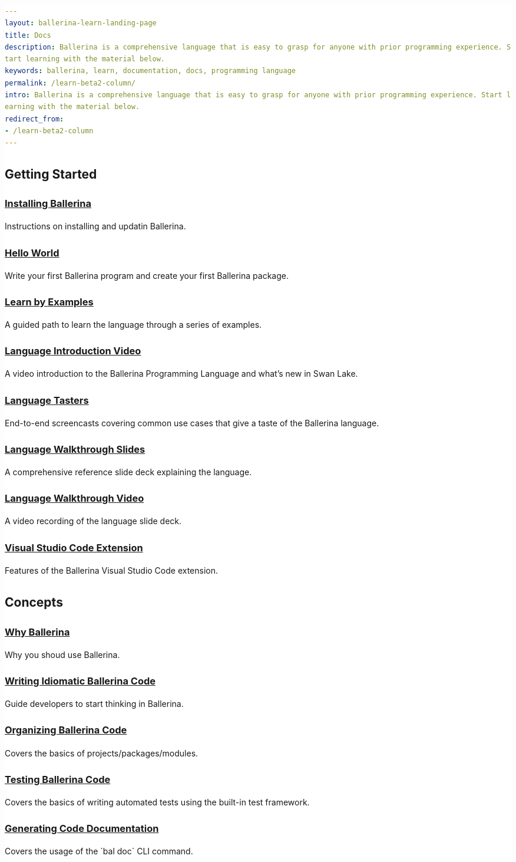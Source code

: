 ```yaml
---
layout: ballerina-learn-landing-page
title: Docs
description: Ballerina is a comprehensive language that is easy to grasp for anyone with prior programming experience. Start learning with the material below.
keywords: ballerina, learn, documentation, docs, programming language
permalink: /learn-beta2-column/
intro: Ballerina is a comprehensive language that is easy to grasp for anyone with prior programming experience. Start learning with the material below.
redirect_from:
- /learn-beta2-column
---
```


<div class="column-gray-box-row">
	<div class="column-gray-box-grid">
		<div class="column-gray-box"> 
			<h2 id="getting-started">Getting Started</h2>
			<h3 id="installing-ballerina"><a href="/learn/user-guide/getting-started/setting-up-ballerina/">Installing Ballerina</a></h3>
			<p>Instructions on installing and updatin Ballerina.</p>
			<h3 id="hello-world"><a href="/learn/user-guide/getting-started/writing-your-first-ballerina-program/">Hello World</a></h3>
			<p>Write your first Ballerina program and create your first Ballerina package.</p>
			<h3 id="learn-by-example"><a href="/learn/by-example/">Learn by Examples</a></h3>
			<p>A guided path to learn the language through a series of examples.</p>
			<h3 id="language-introduction-video"><a href="https://www.youtube.com/watch?v=My_uqtHvXV8&amp;t=10s">Language Introduction Video</a></h3>
			<p>A video introduction to the Ballerina Programming Language and what’s new in Swan Lake.</p>
			<h3 id="language-tasters"><a href="https://www.youtube.com/watch?v=My_uqtHvXV8&amp;t=10s">Language Tasters</a></h3>
			<p>End-to-end screencasts covering common use cases that give a taste of the Ballerina language.</p>
			<h3 id="language-walkthrough-slides"><a href="http://localhost:4000/learn/language-concepts/Ballerina_Language_Presentation-2021-03-08.pdf">Language Walkthrough Slides</a></h3>
			<p>A comprehensive reference slide deck explaining the language.</p>
			<h3 id="language-walkthrough-video"><a href="https://www.youtube.com/watch?v=My_uqtHvXV8&amp;t=10s">Language Walkthrough Video</a></h3>
			<p>A video recording of the language slide deck.</p>
			<h3 id="installing-ballerina"><a href="/learn/tooling-guide/visual-studio-code-extension/quick-start/">Visual Studio Code Extension</a></h3>
			<p>Features of the Ballerina Visual Studio Code extension.</p>
		</div>
	</div>
	<div class="column-gray-box-grid">
		<div class="column-gray-box">  
		<h2 id="concepts">Concepts</h2>
		<h3 id="why-ballerina"><a href="/learn/why-ballerina/">Why Ballerina</a></h3>
		<p>Why you shoud use Ballerina.</p>
		<h3 id="writing-idiomatic-ballerina-code"><a href="/learn/user-guide/">Writing Idiomatic Ballerina Code</a></h3>
		<p>Guide developers to start thinking in Ballerina.</p>
		<h3 id="organizing-ballerina-code"><a href="/learn/user-guide/ballerina-packages/creating-your-first-ballerina-package/">Organizing Ballerina Code</a></h3>
		<p>Covers the basics of projects/packages/modules.</p>
		<h3 id="testing-ballerina-code"><a href="/learn/user-guide/testing-ballerina-code/testing-quick-start/">Testing Ballerina Code</a></h3>
		<p>Covers the basics of writing automated tests using the built-in test framework.</p>
		<h3 id="generatinging-code-documentation"><a href="/learn/user-guide/configurability/defining-configurable-variables/">Generating Code Documentation
</a></h3>
		<p>Covers the usage of the `bal doc` CLI command.</p>